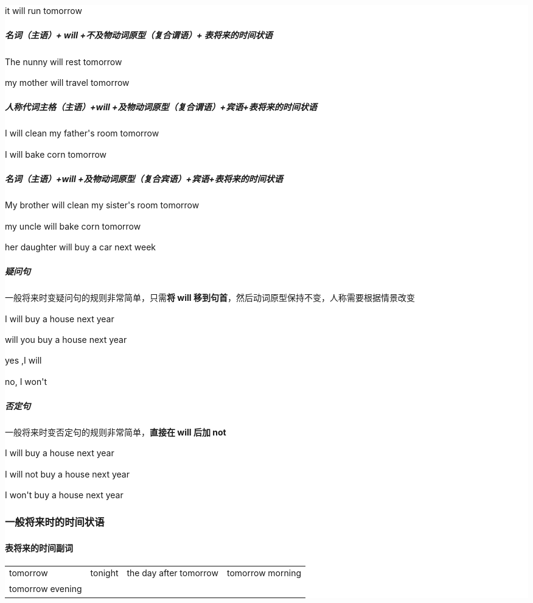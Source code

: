 it will run tomorrow



##### 名词（主语）+ will +不及物动词原型（复合谓语）+ 表将来的时间状语

The nunny will rest tomorrow

my mother will travel tomorrow



##### 人称代词主格（主语）+will +及物动词原型（复合谓语）+宾语+表将来的时间状语

I will clean my father's room tomorrow

I will bake corn tomorrow



##### 名词（主语）+will +及物动词原型（复合宾语）+宾语+表将来的时间状语

My brother will clean my sister's room tomorrow

my uncle will bake corn tomorrow

her daughter will buy a car next week



##### 疑问句

一般将来时变疑问句的规则非常简单，只需**将 will 移到句首**，然后动词原型保持不变，人称需要根据情景改变

I will buy a house next year

will you buy a house next year

yes ,I will

no, I won't



##### 否定句

一般将来时变否定句的规则非常简单，**直接在 will 后加 not**

I will buy a house next year

I will not buy a house next year

I won't buy a house next year



### 一般将来时的时间状语

#### 表将来的时间副词

|                  |         |                        |                  |
| ---------------- | ------- | ---------------------- | ---------------- |
| tomorrow         | tonight | the day after tomorrow | tomorrow morning |
| tomorrow evening |         |                        |                  |
